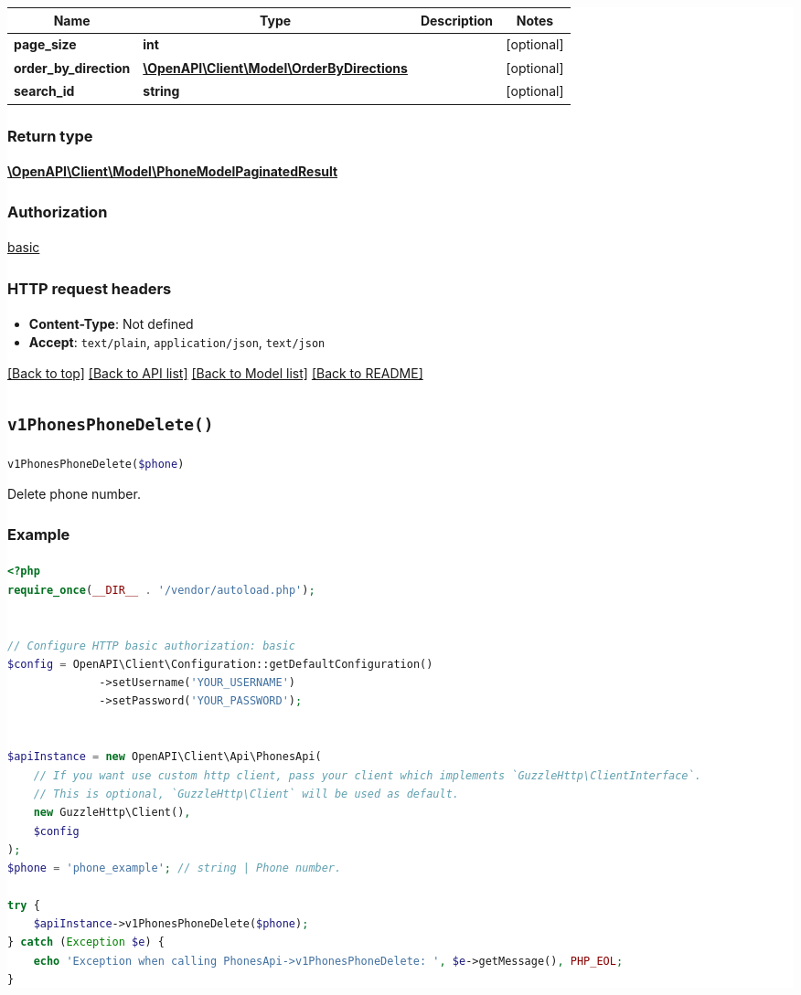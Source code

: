 | Name | Type | Description  | Notes |
| ------------- | ------------- | ------------- | ------------- |
| **page_size** | **int**|  | [optional] |
| **order_by_direction** | [**\OpenAPI\Client\Model\OrderByDirections**](../Model/.md)|  | [optional] |
| **search_id** | **string**|  | [optional] |

### Return type

[**\OpenAPI\Client\Model\PhoneModelPaginatedResult**](../Model/PhoneModelPaginatedResult.md)

### Authorization

[basic](../../README.md#basic)

### HTTP request headers

- **Content-Type**: Not defined
- **Accept**: `text/plain`, `application/json`, `text/json`

[[Back to top]](#) [[Back to API list]](../../README.md#endpoints)
[[Back to Model list]](../../README.md#models)
[[Back to README]](../../README.md)

## `v1PhonesPhoneDelete()`

```php
v1PhonesPhoneDelete($phone)
```

Delete phone number.

### Example

```php
<?php
require_once(__DIR__ . '/vendor/autoload.php');


// Configure HTTP basic authorization: basic
$config = OpenAPI\Client\Configuration::getDefaultConfiguration()
              ->setUsername('YOUR_USERNAME')
              ->setPassword('YOUR_PASSWORD');


$apiInstance = new OpenAPI\Client\Api\PhonesApi(
    // If you want use custom http client, pass your client which implements `GuzzleHttp\ClientInterface`.
    // This is optional, `GuzzleHttp\Client` will be used as default.
    new GuzzleHttp\Client(),
    $config
);
$phone = 'phone_example'; // string | Phone number.

try {
    $apiInstance->v1PhonesPhoneDelete($phone);
} catch (Exception $e) {
    echo 'Exception when calling PhonesApi->v1PhonesPhoneDelete: ', $e->getMessage(), PHP_EOL;
}
```
